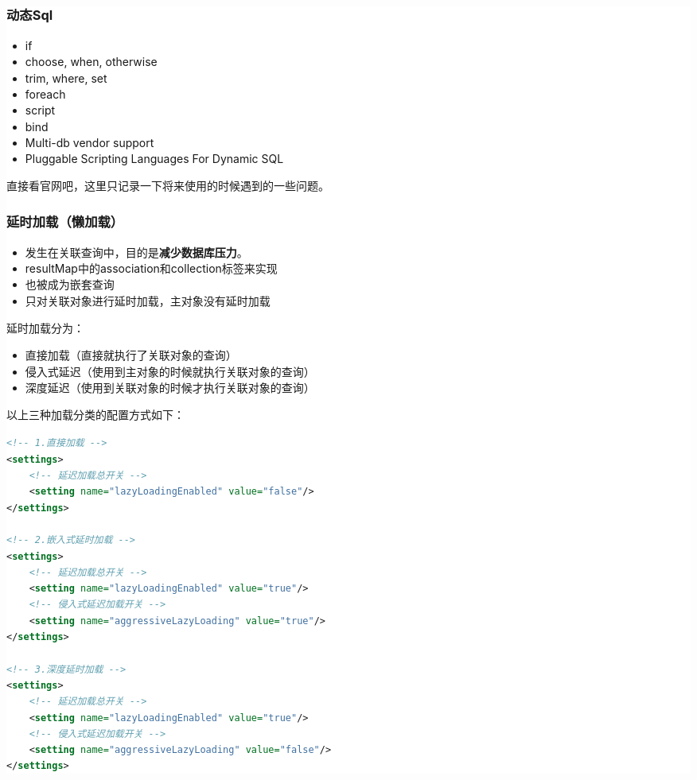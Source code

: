 

### 动态Sql

* if
* choose, when, otherwise
* trim, where, set
* foreach
* script
* bind
* Multi-db vendor support
* Pluggable Scripting Languages For Dynamic SQL

直接看官网吧，这里只记录一下将来使用的时候遇到的一些问题。



### 延时加载（懒加载）

* 发生在关联查询中，目的是**减少数据库压力**。
* resultMap中的association和collection标签来实现
* 也被成为嵌套查询
* 只对关联对象进行延时加载，主对象没有延时加载



延时加载分为：

* 直接加载（直接就执行了关联对象的查询）
* 侵入式延迟（使用到主对象的时候就执行关联对象的查询）
* 深度延迟（使用到关联对象的时候才执行关联对象的查询）



以上三种加载分类的配置方式如下：

```xml
<!-- 1.直接加载 -->
<settings>
    <!-- 延迟加载总开关 -->
    <setting name="lazyLoadingEnabled" value="false"/>
</settings>

<!-- 2.嵌入式延时加载 -->
<settings>
    <!-- 延迟加载总开关 -->
    <setting name="lazyLoadingEnabled" value="true"/> 
  	<!-- 侵入式延迟加载开关 -->
    <setting name="aggressiveLazyLoading" value="true"/>
</settings>

<!-- 3.深度延时加载 -->
<settings>
    <!-- 延迟加载总开关 -->
    <setting name="lazyLoadingEnabled" value="true"/> 
  	<!-- 侵入式延迟加载开关 -->
    <setting name="aggressiveLazyLoading" value="false"/>
</settings>
```
